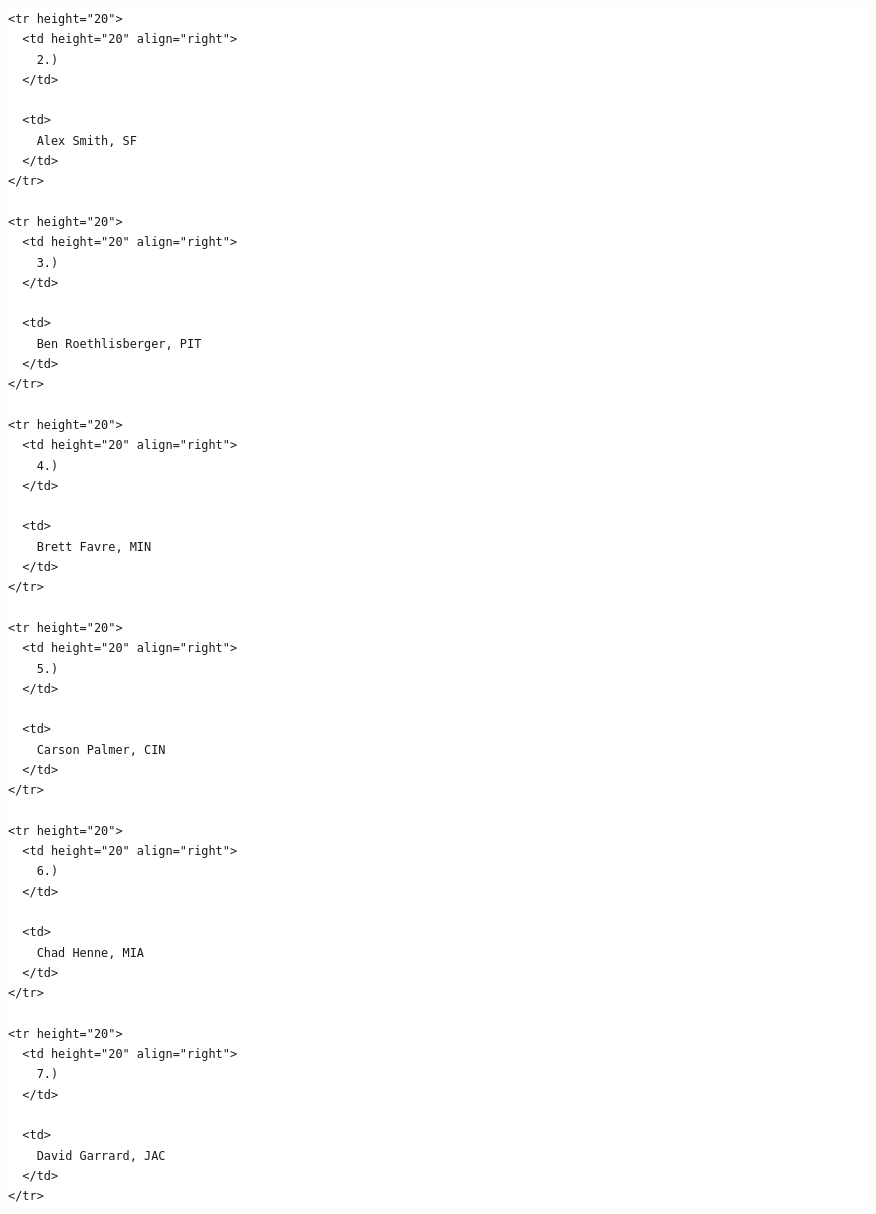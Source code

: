     <tr height="20">
      <td height="20" align="right">
        2.)
      </td>

      <td>
        Alex Smith, SF
      </td>
    </tr>

    <tr height="20">
      <td height="20" align="right">
        3.)
      </td>

      <td>
        Ben Roethlisberger, PIT
      </td>
    </tr>

    <tr height="20">
      <td height="20" align="right">
        4.)
      </td>

      <td>
        Brett Favre, MIN
      </td>
    </tr>

    <tr height="20">
      <td height="20" align="right">
        5.)
      </td>

      <td>
        Carson Palmer, CIN
      </td>
    </tr>

    <tr height="20">
      <td height="20" align="right">
        6.)
      </td>

      <td>
        Chad Henne, MIA
      </td>
    </tr>

    <tr height="20">
      <td height="20" align="right">
        7.)
      </td>

      <td>
        David Garrard, JAC
      </td>
    </tr>
